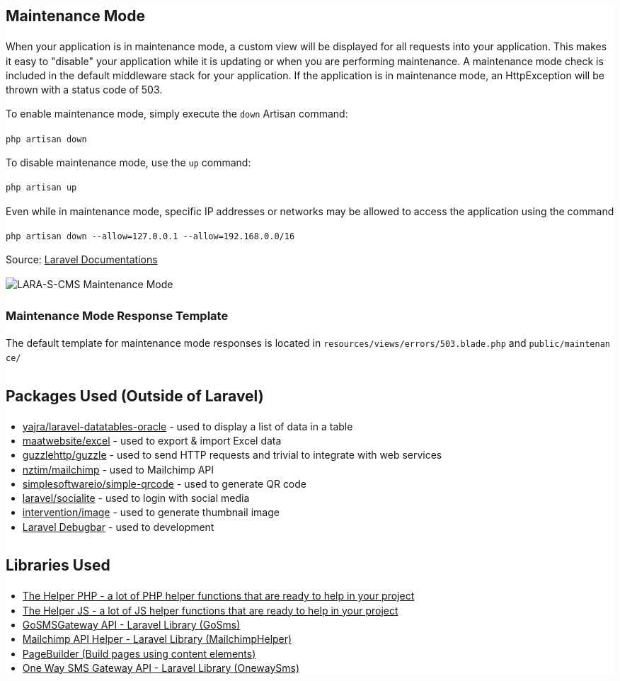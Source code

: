 ## Maintenance Mode

When your application is in maintenance mode, a custom view will be displayed for all requests into your application. This makes it easy to "disable" your application while it is updating or when you are performing maintenance. A maintenance mode check is included in the default middleware stack for your application. If the application is in maintenance mode, an HttpException will be thrown with a status code of 503.

To enable maintenance mode, simply execute the `down` Artisan command:
```
php artisan down
```
To disable maintenance mode, use the `up` command:
```
php artisan up
```

Even while in maintenance mode, specific IP addresses or networks may be allowed to access the application using the command
```
php artisan down --allow=127.0.0.1 --allow=192.168.0.0/16
```

Source: [Laravel Documentations](https://laravel.com/docs/7.x/configuration#maintenance-mode)

<p><img src="https://hosting.kiniditech.com/lara-s-cms_maintenance_v1.2.2.jpg" alt="LARA-S-CMS Maintenance Mode"  width="700"></p>

### Maintenance Mode Response Template

The default template for maintenance mode responses is located in `resources/views/errors/503.blade.php` and `public/maintenance/`

## Packages Used (Outside of Laravel)

- [yajra/laravel-datatables-oracle](https://github.com/yajra/laravel-datatables) - used to display a list of data in a table
- [maatwebsite/excel](https://github.com/Maatwebsite/Laravel-Excel) - used to export & import Excel data
- [guzzlehttp/guzzle](https://github.com/guzzle/guzzle) - used to send HTTP requests and trivial to integrate with web services
- [nztim/mailchimp](https://github.com/nztim/mailchimp) - used to Mailchimp API
- [simplesoftwareio/simple-qrcode](https://github.com/SimpleSoftwareIO/simple-qrcode) - used to generate QR code
- [laravel/socialite](https://github.com/laravel/socialite) - used to login with social media
- [intervention/image](https://github.com/Intervention/image) - used to generate thumbnail image
- [Laravel Debugbar](https://github.com/barryvdh/laravel-debugbar) -  used to development

## Libraries Used

- [The Helper PHP - a lot of PHP helper functions that are ready to help in your project](https://github.com/vickzkater/the-helper-php)
- [The Helper JS - a lot of JS helper functions that are ready to help in your project](https://github.com/vickzkater/the-helper-js)
- [GoSMSGateway API - Laravel Library (GoSms)](https://github.com/vickzkater/gosms-laravel)
- [Mailchimp API Helper - Laravel Library (MailchimpHelper)](https://github.com/vickzkater/mailchimp-helper-laravel)
- [PageBuilder (Build pages using content elements)](https://github.com/vickzkater/kiniditech-pagebuilder)
- [One Way SMS Gateway API - Laravel Library (OnewaySms)](https://github.com/vickzkater/onewaysms-laravel)
